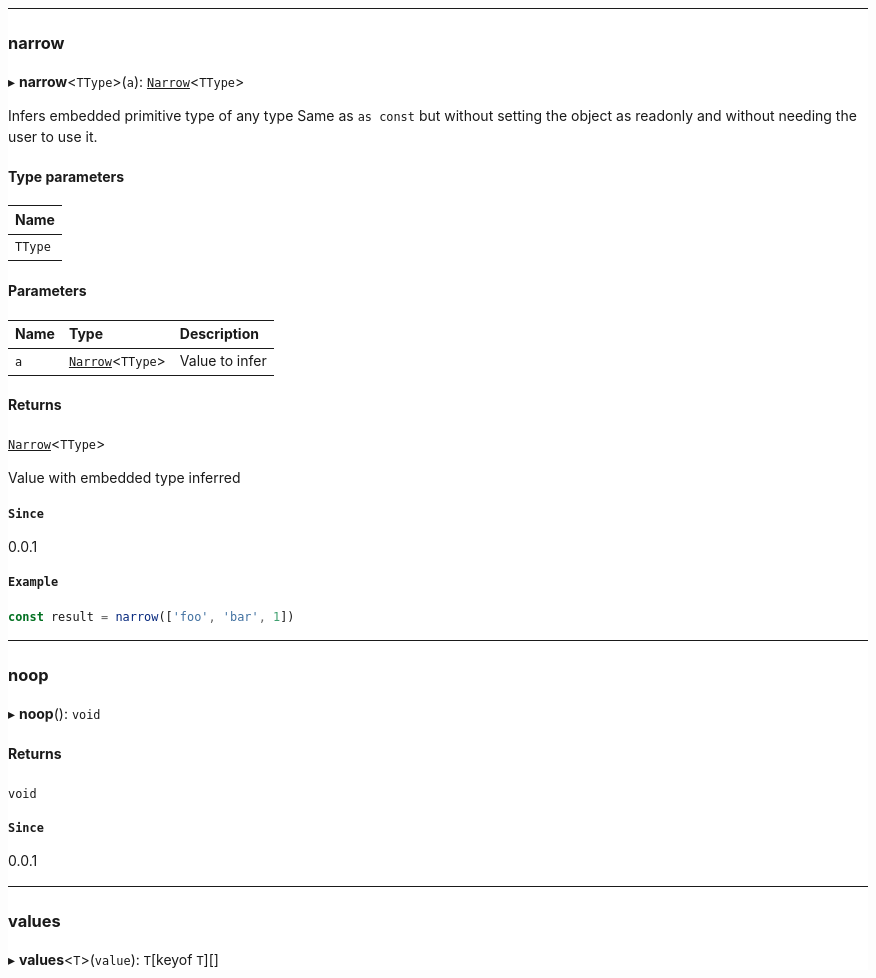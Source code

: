___

### narrow

▸ **narrow**\<`TType`\>(`a`): [`Narrow`](Helper.md#narrow)\<`TType`\>

Infers embedded primitive type of any type
Same as `as const` but without setting the object as readonly and without needing the user to use it.

#### Type parameters

| Name |
| :------ |
| `TType` |

#### Parameters

| Name | Type | Description |
| :------ | :------ | :------ |
| `a` | [`Narrow`](Helper.md#narrow)\<`TType`\> | Value to infer |

#### Returns

[`Narrow`](Helper.md#narrow)\<`TType`\>

Value with embedded type inferred

**`Since`**

0.0.1

**`Example`**

```ts
const result = narrow(['foo', 'bar', 1])
```

___

### noop

▸ **noop**(): `void`

#### Returns

`void`

**`Since`**

0.0.1

___

### values

▸ **values**\<`T`\>(`value`): `T`[keyof `T`][]
